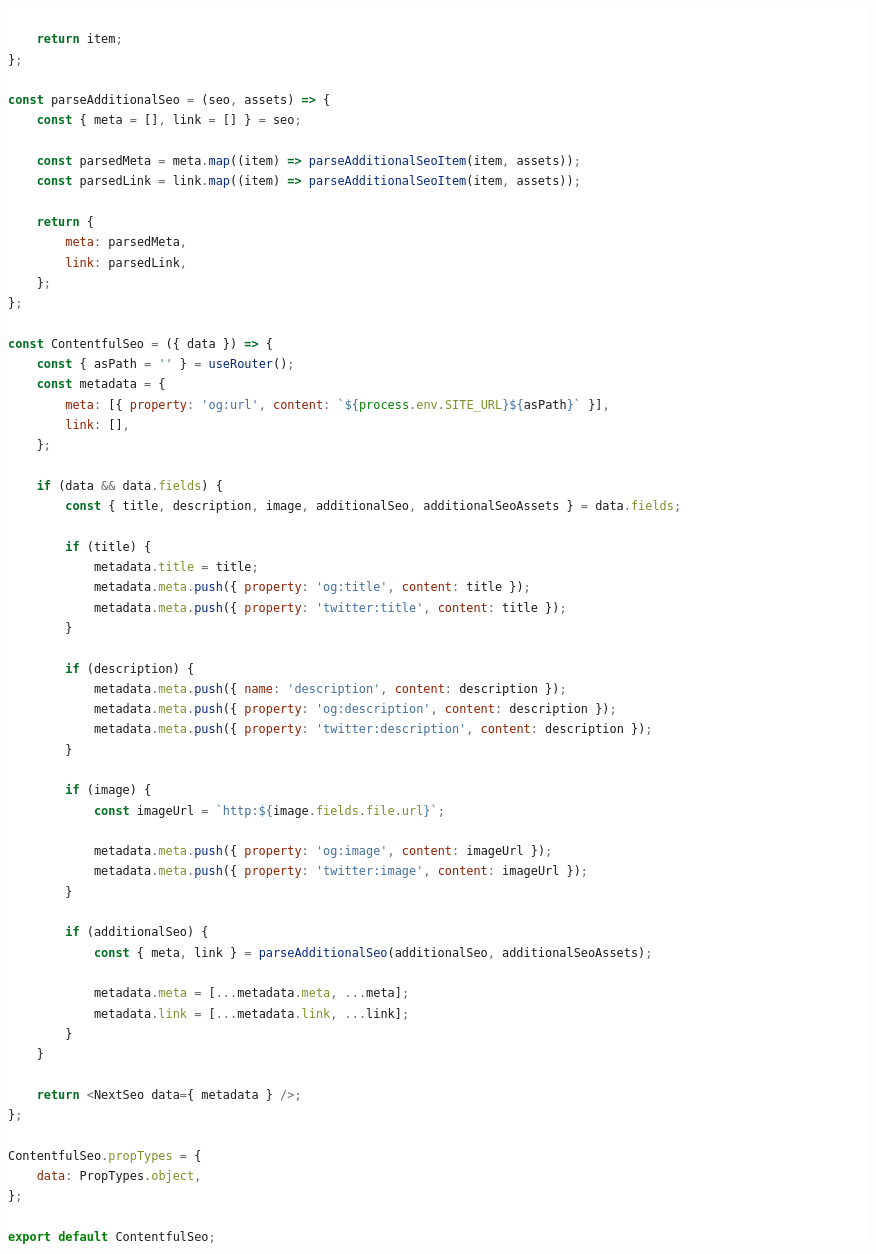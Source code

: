 ```js

    return item;
};

const parseAdditionalSeo = (seo, assets) => {
    const { meta = [], link = [] } = seo;

    const parsedMeta = meta.map((item) => parseAdditionalSeoItem(item, assets));
    const parsedLink = link.map((item) => parseAdditionalSeoItem(item, assets));

    return {
        meta: parsedMeta,
        link: parsedLink,
    };
};

const ContentfulSeo = ({ data }) => {
    const { asPath = '' } = useRouter();
    const metadata = {
        meta: [{ property: 'og:url', content: `${process.env.SITE_URL}${asPath}` }],
        link: [],
    };

    if (data && data.fields) {
        const { title, description, image, additionalSeo, additionalSeoAssets } = data.fields;

        if (title) {
            metadata.title = title;
            metadata.meta.push({ property: 'og:title', content: title });
            metadata.meta.push({ property: 'twitter:title', content: title });
        }

        if (description) {
            metadata.meta.push({ name: 'description', content: description });
            metadata.meta.push({ property: 'og:description', content: description });
            metadata.meta.push({ property: 'twitter:description', content: description });
        }

        if (image) {
            const imageUrl = `http:${image.fields.file.url}`;

            metadata.meta.push({ property: 'og:image', content: imageUrl });
            metadata.meta.push({ property: 'twitter:image', content: imageUrl });
        }

        if (additionalSeo) {
            const { meta, link } = parseAdditionalSeo(additionalSeo, additionalSeoAssets);

            metadata.meta = [...metadata.meta, ...meta];
            metadata.link = [...metadata.link, ...link];
        }
    }

    return <NextSeo data={ metadata } />;
};

ContentfulSeo.propTypes = {
    data: PropTypes.object,
};

export default ContentfulSeo;
```
